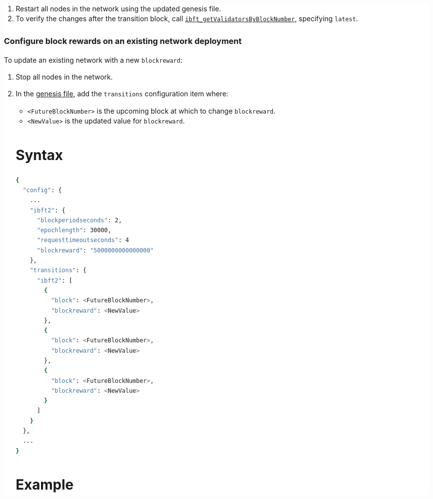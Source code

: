 1.  Restart all nodes in the network using the updated genesis file.
1.  To verify the changes after the transition block, call [`ibft_getValidatorsByBlockNumber`](../../../../public-networks/reference/api/index.md#ibft_getvalidatorsbyblocknumber), specifying `latest`.

### Configure block rewards on an existing network deployment

To update an existing network with a new `blockreward`:

1.  Stop all nodes in the network.
1.  In the [genesis file](#genesis-file), add the `transitions` configuration item where:

    - `<FutureBlockNumber>` is the upcoming block at which to change `blockreward`.
    - `<NewValue>` is the updated value for `blockreward`.

    <!--tabs-->

    # Syntax

    ```bash
    {
      "config": {
        ...
        "ibft2": {
          "blockperiodseconds": 2,
          "epochlength": 30000,
          "requesttimeoutseconds": 4
          "blockreward": "5000000000000000"
        },
        "transitions": {
          "ibft2": [
            {
              "block": <FutureBlockNumber>,
              "blockreward": <NewValue>
            },
            {
              "block": <FutureBlockNumber>,
              "blockreward": <NewValue>
            },
            {
              "block": <FutureBlockNumber>,
              "blockreward": <NewValue>
            }
          ]
        }
      },
      ...
    }
    ```

    # Example
